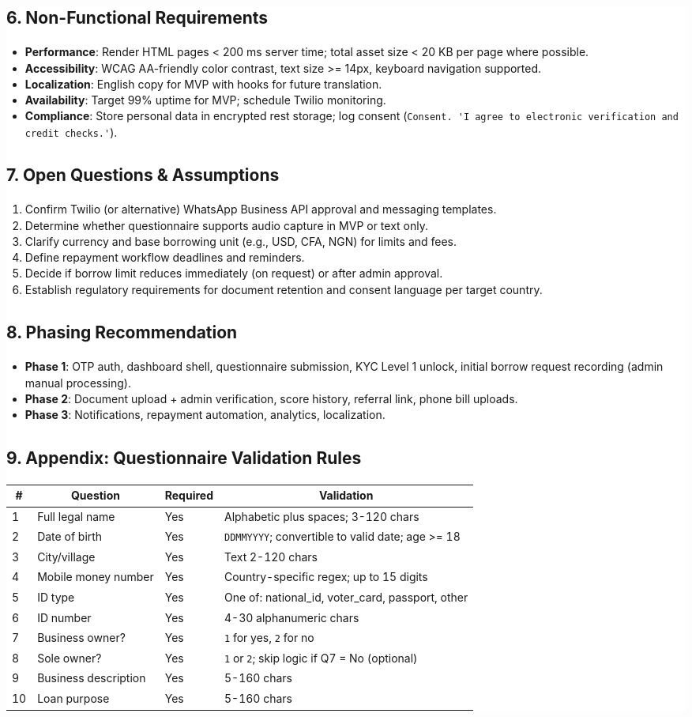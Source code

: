 ## 6. Non-Functional Requirements
- **Performance**: Render HTML pages < 200 ms server time; total asset size < 20 KB per page where possible.
- **Accessibility**: WCAG AA-friendly color contrast, text size >= 14px, keyboard navigation supported.
- **Localization**: English copy for MVP with hooks for future translation.
- **Availability**: Target 99% uptime for MVP; schedule Twilio monitoring.
- **Compliance**: Store personal data in encrypted rest storage; log consent (`Consent. 'I agree to electronic verification and credit checks.'`).

## 7. Open Questions & Assumptions
1. Confirm Twilio (or alternative) WhatsApp Business API approval and messaging templates.
2. Determine whether questionnaire supports audio capture in MVP or text only.
3. Clarify currency and base borrowing unit (e.g., USD, CFA, NGN) for limits and fees.
4. Define repayment workflow deadlines and reminders.
5. Decide if borrow limit reduces immediately (on request) or after admin approval.
6. Establish regulatory requirements for document retention and consent language per target country.

## 8. Phasing Recommendation
- **Phase 1**: OTP auth, dashboard shell, questionnaire submission, KYC Level 1 unlock, initial borrow request recording (admin manual processing).
- **Phase 2**: Document upload + admin verification, score history, referral link, phone bill uploads.
- **Phase 3**: Notifications, repayment automation, analytics, localization.

## 9. Appendix: Questionnaire Validation Rules
| # | Question | Required | Validation |
|---|----------|----------|------------|
| 1 | Full legal name | Yes | Alphabetic plus spaces; 3-120 chars |
| 2 | Date of birth | Yes | `DDMMYYYY`; convertible to valid date; age >= 18 |
| 3 | City/village | Yes | Text 2-120 chars |
| 4 | Mobile money number | Yes | Country-specific regex; up to 15 digits |
| 5 | ID type | Yes | One of: national_id, voter_card, passport, other |
| 6 | ID number | Yes | 4-30 alphanumeric chars |
| 7 | Business owner? | Yes | `1` for yes, `2` for no |
| 8 | Sole owner? | Yes | `1` or `2`; skip logic if Q7 = No (optional) |
| 9 | Business description | Yes | 5-160 chars |
|10 | Loan purpose | Yes | 5-160 chars |

